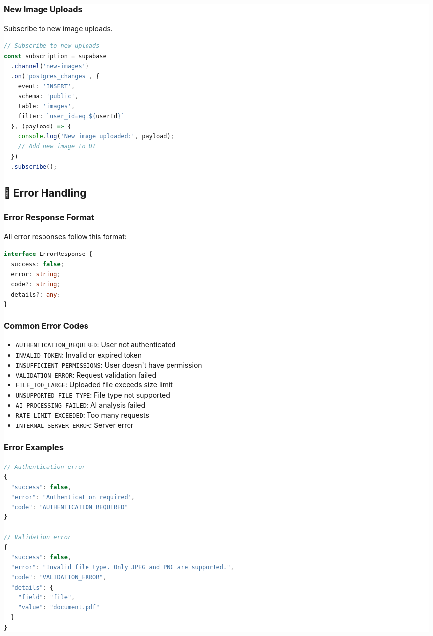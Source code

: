 ### New Image Uploads
Subscribe to new image uploads.

```typescript
// Subscribe to new uploads
const subscription = supabase
  .channel('new-images')
  .on('postgres_changes', {
    event: 'INSERT',
    schema: 'public',
    table: 'images',
    filter: `user_id=eq.${userId}`
  }, (payload) => {
    console.log('New image uploaded:', payload);
    // Add new image to UI
  })
  .subscribe();
```

## 🚨 Error Handling

### Error Response Format
All error responses follow this format:

```typescript
interface ErrorResponse {
  success: false;
  error: string;
  code?: string;
  details?: any;
}
```

### Common Error Codes
- `AUTHENTICATION_REQUIRED`: User not authenticated
- `INVALID_TOKEN`: Invalid or expired token
- `INSUFFICIENT_PERMISSIONS`: User doesn't have permission
- `VALIDATION_ERROR`: Request validation failed
- `FILE_TOO_LARGE`: Uploaded file exceeds size limit
- `UNSUPPORTED_FILE_TYPE`: File type not supported
- `AI_PROCESSING_FAILED`: AI analysis failed
- `RATE_LIMIT_EXCEEDED`: Too many requests
- `INTERNAL_SERVER_ERROR`: Server error

### Error Examples
```typescript
// Authentication error
{
  "success": false,
  "error": "Authentication required",
  "code": "AUTHENTICATION_REQUIRED"
}

// Validation error
{
  "success": false,
  "error": "Invalid file type. Only JPEG and PNG are supported.",
  "code": "VALIDATION_ERROR",
  "details": {
    "field": "file",
    "value": "document.pdf"
  }
}
```